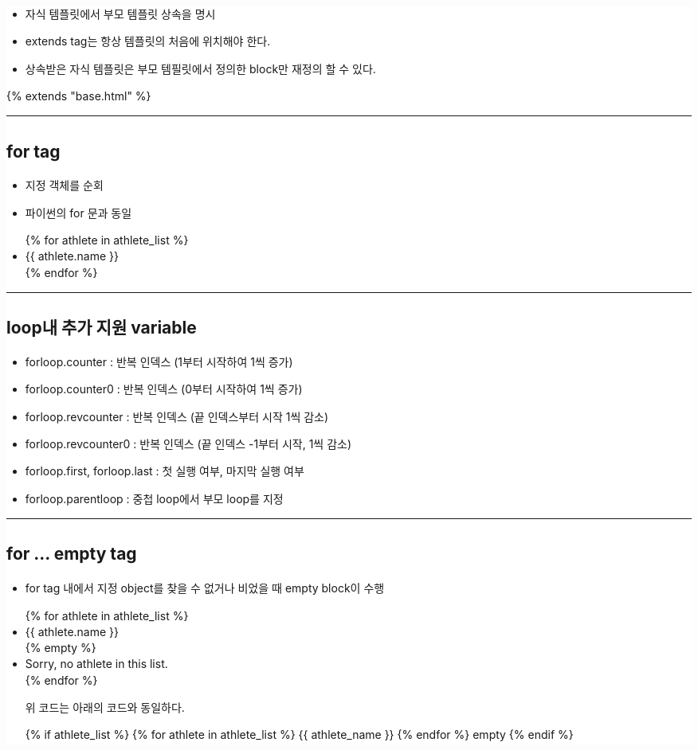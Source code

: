 * 자식 템플릿에서 부모 템플릿 상속을 명시

* extends tag는 항상 템플릿의 처음에 위치해야 한다.

* 상속받은 자식 템플릿은 부모 템필릿에서 정의한 block만 재정의 할 수 있다.

{% extends "base.html" %}

----

## for tag

* 지정 객체를 순회

* 파이썬의 for 문과 동일

<ul>
{% for athlete in athlete_list %}
    <li>{{ athlete.name }}</li>
{% endfor %}
</ul>

----

## loop내 추가 지원 variable

* forloop.counter : 반복 인덱스 (1부터 시작하여 1씩 증가)

* forloop.counter0 : 반복 인덱스 (0부터 시작하여 1씩 증가)

* forloop.revcounter : 반복 인덱스 (끝 인덱스부터 시작 1씩 감소)

* forloop.revcounter0 : 반복 인덱스 (끝 인덱스 -1부터 시작, 1씩 감소)

* forloop.first, forloop.last : 첫 실행 여부, 마지막 실행 여부

* forloop.parentloop : 중첩 loop에서 부모 loop를 지정

----

## for ... empty tag

* for tag 내에서 지정 object를 찾을 수 없거나 비었을 때 empty block이 수행

<ul>
    {% for athlete in athlete_list %}
        <li>{{ athlete.name }}</li>
    {% empty %}
        <li>Sorry, no athlete in this list.</li>
    {% endfor %}
</ui>

위 코드는 아래의 코드와 동일하다.

{% if athlete_list %}
    {% for athlete in athlete_list %}
        {{ athlete_name }}
    {% endfor %}
        empty
{% endif %}
